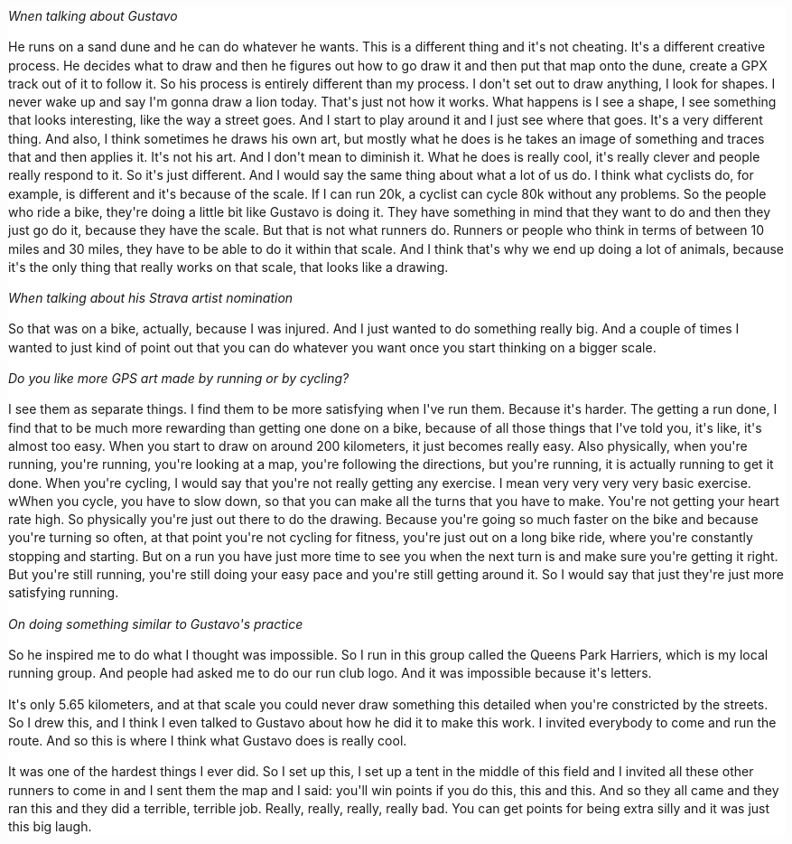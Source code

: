 _Wnen talking about Gustavo_

He runs on a sand dune and he can do whatever he wants. This is a different thing and it's not cheating. It's a different creative process. He decides what to draw and then he figures out how to go draw it and then put that map onto the dune, create a GPX track out of it to follow it. So his process is entirely different than my process. I don't set out to draw anything, I look for shapes. I never wake up and say I'm gonna draw a lion today. That's just not how it works. What happens is I see a shape, I see something that looks interesting, like the way a street goes. And I start to play around it and I just see where that goes. It's a very different thing. And also, I think sometimes he draws his own art, but mostly what he does is he takes an image of something and traces that and then applies it. It's not his art. And I don't mean to diminish it. What he does is really cool, it's really clever and people really respond to it. So it's just different. And I would say the same thing about what a lot of us do. I think what cyclists do, for example, is different and it's because of the scale. If I can run 20k, a cyclist can cycle 80k without any problems. So the people who ride a bike, they're doing a little bit like Gustavo is doing it. They have something in mind that they want to do and then they just go do it, because they have the scale. But that is not what runners do. Runners or people who think in terms of between 10 miles and 30 miles, they have to be able to do it within that scale. And I think that's why we end up doing a lot of animals, because it's the only thing that really works on that scale, that looks like a drawing.

_When talking about his Strava artist nomination_

So that was on a bike, actually, because I was injured. And I just wanted to do something really big. And a couple of times I wanted to just kind of point out that you can do whatever you want once you start thinking on a bigger scale.

_Do you like more GPS art made by running or by cycling?_

I see them as separate things. I find them to be more satisfying when I've run them. Because it's harder. The getting a run done, I find that to be much more rewarding than getting one done on a bike, because of all those things that I've told you, it's like, it's almost too easy. When you start to draw on around 200 kilometers, it just becomes really easy. Also physically, when you're running, you're running, you're looking at a map, you're following the directions, but you're running, it is actually running to get it done. When you're cycling, I would say that you're not really getting any exercise. I mean very very very very basic exercise. wWhen you cycle, you have to slow down, so that you can make all the turns that you have to make. You're not getting your heart rate high. So physically you're just out there to do the drawing. Because you're going so much faster on the bike and because you're turning so often, at that point you're not cycling for fitness, you're just out on a long bike ride, where you're constantly stopping and starting. But on a run you have just more time to see you when the next turn is and make sure you're getting it right. But you're still running, you're still doing your easy pace and you're still getting around it. So I would say that just they're just more satisfying running.

_On doing something similar to Gustavo's practice_

So he inspired me to do what I thought was impossible. So I run in this group called the Queens Park Harriers, which is my local running group. And people had asked me to do our run club logo. And it was impossible because it's letters.

It's only 5.65 kilometers, and at that scale you could never draw something this detailed when you're constricted by the streets. So I drew this, and I think I even talked to Gustavo about how he did it to make this work. I invited everybody to come and run the route. And so this is where I think what Gustavo does is really cool.

It was one of the hardest things I ever did. So I set up this, I set up a tent in the middle of this field and I invited all these other runners to come in and I sent them the map and I said: you'll win points if you do this, this and this. And so they all came and they ran this and they did a terrible, terrible job. Really, really, really, really bad. You can get points for being extra silly and it was just this big laugh.

